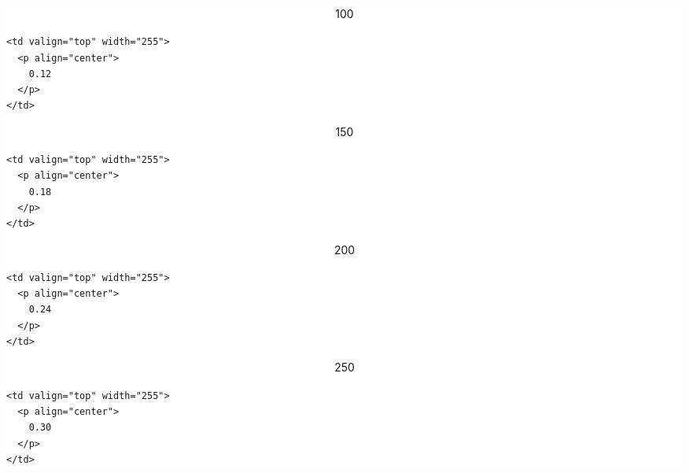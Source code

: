   <tr>
    <td valign="top" width="338">
      <p align="center">
        100
      </p>
    </td>
    
    <td valign="top" width="255">
      <p align="center">
        0.12
      </p>
    </td>
  </tr>
  
  <tr>
    <td valign="top" width="338">
      <p align="center">
        150
      </p>
    </td>
    
    <td valign="top" width="255">
      <p align="center">
        0.18
      </p>
    </td>
  </tr>
  
  <tr>
    <td valign="top" width="338">
      <p align="center">
        200
      </p>
    </td>
    
    <td valign="top" width="255">
      <p align="center">
        0.24
      </p>
    </td>
  </tr>
  
  <tr>
    <td valign="top" width="338">
      <p align="center">
        250
      </p>
    </td>
    
    <td valign="top" width="255">
      <p align="center">
        0.30
      </p>
    </td>
  </tr>
  
